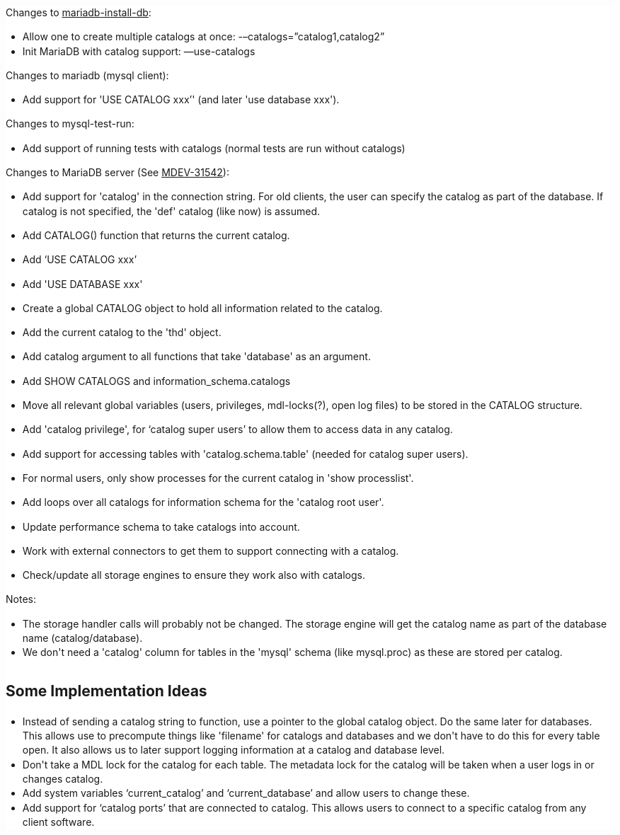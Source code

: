 
Changes to [mariadb-install-db](../../../server-management/getting-installing-and-upgrading-mariadb/mariadb-install-db-exe.md):


* Allow one to create multiple catalogs at once: -–catalogs=”catalog1,catalog2”
* Init MariaDB with catalog support: —use-catalogs


Changes to mariadb (mysql client):


* Add support for 'USE CATALOG xxx’' (and later 'use database xxx').


Changes to mysql-test-run:


* Add support of running tests with catalogs (normal tests are run without catalogs)


Changes to MariaDB server (See [MDEV-31542](https://jira.mariadb.org/browse/MDEV-31542)):


* Add support for 'catalog' in the connection string. For old clients, the user can specify the catalog as part of the database. If catalog is not specified, the 'def' catalog (like now) is assumed.
* Add CATALOG() function that returns the current catalog.
* Add ‘USE CATALOG xxx’
* Add 'USE DATABASE xxx'
* Create a global CATALOG object to hold all information related to the catalog.
* Add the current catalog to the 'thd' object.
* Add catalog argument to all functions that take 'database' as an argument.
* Add SHOW CATALOGS and information_schema.catalogs
* Move all relevant global variables (users, privileges, mdl-locks(?), open log files) to be stored in the CATALOG structure.
* Add 'catalog privilege', for ‘catalog super users’ to allow them to access data in any catalog.
* Add support for accessing tables with 'catalog.schema.table' (needed for catalog super users).
* For normal users, only show processes for the current catalog in 'show processlist'.
* Add loops over all catalogs for information schema for the 'catalog root user'.
* Update performance schema to take catalogs into account.


* Work with external connectors to get them to support connecting with a catalog.
* Check/update all storage engines to ensure they work also with catalogs.


Notes:


* The storage handler calls will probably not be changed. The storage engine will get the catalog name as part of the database name (catalog/database).
* We don't need a 'catalog' column for tables in the 'mysql' schema (like mysql.proc) as these are stored per catalog.


## Some Implementation Ideas


* Instead of sending a catalog string to function, use a pointer to the global catalog object. Do the same later for databases. This allows use to precompute things like 'filename' for catalogs and databases and we don't have to do this for every table open. It also allows us to later support logging information at a catalog and database level.
* Don't take a MDL lock for the catalog for each table. The metadata lock for the catalog will be taken when a user logs in or changes catalog.
* Add system variables ‘current_catalog’ and ‘current_database’ and allow users to change these.
* Add support for ‘catalog ports’ that are connected to catalog. This allows users to connect to a specific catalog from any client software.
